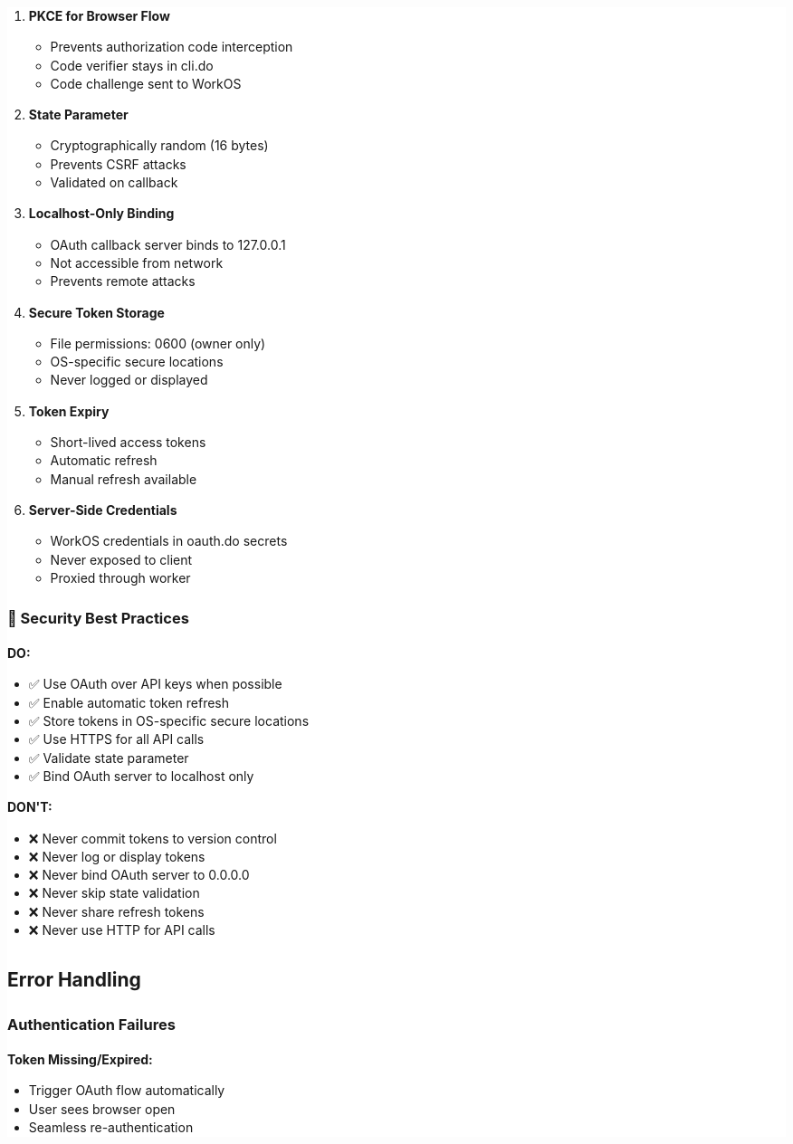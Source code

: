 1. **PKCE for Browser Flow**
   - Prevents authorization code interception
   - Code verifier stays in cli.do
   - Code challenge sent to WorkOS

2. **State Parameter**
   - Cryptographically random (16 bytes)
   - Prevents CSRF attacks
   - Validated on callback

3. **Localhost-Only Binding**
   - OAuth callback server binds to 127.0.0.1
   - Not accessible from network
   - Prevents remote attacks

4. **Secure Token Storage**
   - File permissions: 0600 (owner only)
   - OS-specific secure locations
   - Never logged or displayed

5. **Token Expiry**
   - Short-lived access tokens
   - Automatic refresh
   - Manual refresh available

6. **Server-Side Credentials**
   - WorkOS credentials in oauth.do secrets
   - Never exposed to client
   - Proxied through worker

### 🔐 Security Best Practices

**DO:**
- ✅ Use OAuth over API keys when possible
- ✅ Enable automatic token refresh
- ✅ Store tokens in OS-specific secure locations
- ✅ Use HTTPS for all API calls
- ✅ Validate state parameter
- ✅ Bind OAuth server to localhost only

**DON'T:**
- ❌ Never commit tokens to version control
- ❌ Never log or display tokens
- ❌ Never bind OAuth server to 0.0.0.0
- ❌ Never skip state validation
- ❌ Never share refresh tokens
- ❌ Never use HTTP for API calls

## Error Handling

### Authentication Failures

**Token Missing/Expired:**
- Trigger OAuth flow automatically
- User sees browser open
- Seamless re-authentication
